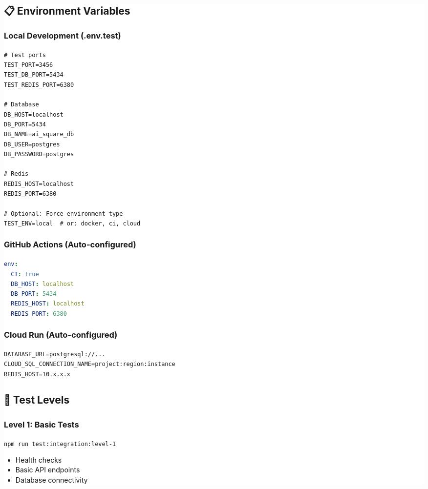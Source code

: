 ## 📋 Environment Variables

### Local Development (.env.test)
```env
# Test ports
TEST_PORT=3456
TEST_DB_PORT=5434
TEST_REDIS_PORT=6380

# Database
DB_HOST=localhost
DB_PORT=5434
DB_NAME=ai_square_db
DB_USER=postgres
DB_PASSWORD=postgres

# Redis
REDIS_HOST=localhost
REDIS_PORT=6380

# Optional: Force environment type
TEST_ENV=local  # or: docker, ci, cloud
```

### GitHub Actions (Auto-configured)
```yaml
env:
  CI: true
  DB_HOST: localhost
  DB_PORT: 5434
  REDIS_HOST: localhost
  REDIS_PORT: 6380
```

### Cloud Run (Auto-configured)
```env
DATABASE_URL=postgresql://...
CLOUD_SQL_CONNECTION_NAME=project:region:instance
REDIS_HOST=10.x.x.x
```

## 🧪 Test Levels

### Level 1: Basic Tests
```bash
npm run test:integration:level-1
```
- Health checks
- Basic API endpoints
- Database connectivity
